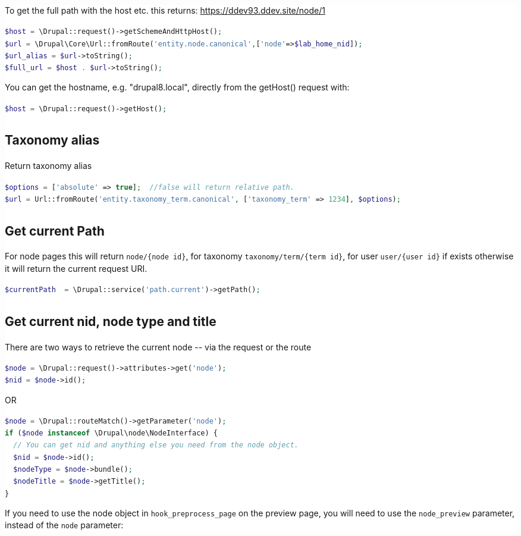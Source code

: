 To get the full path with the host etc. this returns: https://ddev93.ddev.site/node/1

```php
$host = \Drupal::request()->getSchemeAndHttpHost();
$url = \Drupal\Core\Url::fromRoute('entity.node.canonical',['node'=>$lab_home_nid]);
$url_alias = $url->toString();
$full_url = $host . $url->toString();
```

You can get the hostname, e.g. \"drupal8.local\", directly from the
getHost() request with:

```php
$host = \Drupal::request()->getHost();
```

## Taxonomy alias

Return taxonomy alias

```php
$options = ['absolute' => true];  //false will return relative path.
$url = Url::fromRoute('entity.taxonomy_term.canonical', ['taxonomy_term' => 1234], $options);
```

## Get current Path

For node pages this will return `node/{node id}`, for taxonomy `taxonomy/term/{term id}`, for user `user/{user id}` if exists otherwise it will return the current request URI.

```php
$currentPath  = \Drupal::service('path.current')->getPath();
```

## Get current nid, node type and title

There are two ways to retrieve the current node -- via the request or the route

```php
$node = \Drupal::request()->attributes->get('node');
$nid = $node->id();
```

OR

```php
$node = \Drupal::routeMatch()->getParameter('node');
if ($node instanceof \Drupal\node\NodeInterface) {
  // You can get nid and anything else you need from the node object.
  $nid = $node->id();
  $nodeType = $node->bundle();
  $nodeTitle = $node->getTitle();
}
```

If you need to use the node object in `hook_preprocess_page` on the preview page, you will need to use the `node_preview` parameter, instead of the `node` parameter:
